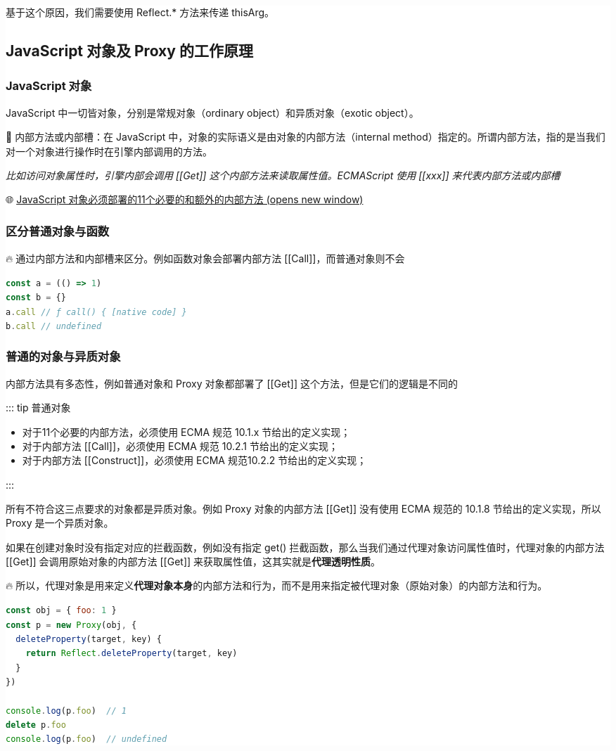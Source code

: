 基于这个原因，我们需要使用 Reflect.* 方法来传递 thisArg。

## JavaScript 对象及 Proxy 的工作原理

### JavaScript 对象

JavaScript 中一切皆对象，分别是常规对象（ordinary object）和异质对象（exotic object）。

🔖 内部方法或内部槽：在 JavaScript 中，对象的实际语义是由对象的内部方法（internal method）指定的。所谓内部方法，指的是当我们对一个对象进行操作时在引擎内部调用的方法。

*比如访问对象属性时，引擎内部会调用 [[Get]] 这个内部方法来读取属性值。ECMAScript 使用 [[xxx]] 来代表内部方法或内部槽*

🌐 [JavaScript 对象必须部署的11个必要的和额外的内部方法 (opens new window)](https://tc39.es/ecma262/#sec-invariants-of-the-essential-internal-methods)

### 区分普通对象与函数

🔥 通过内部方法和内部槽来区分。例如函数对象会部署内部方法 [[Call]]，而普通对象则不会

```js
const a = (() => 1)
const b = {}
a.call // ƒ call() { [native code] }
b.call // undefined
```

### 普通的对象与异质对象

内部方法具有多态性，例如普通对象和 Proxy 对象都部署了 [[Get]] 这个方法，但是它们的逻辑是不同的

::: tip 普通对象

- 对于11个必要的内部方法，必须使用 ECMA 规范 10.1.x 节给出的定义实现；
- 对于内部方法 [[Call]]，必须使用 ECMA 规范 10.2.1 节给出的定义实现；
- 对于内部方法 [[Construct]]，必须使用 ECMA 规范10.2.2 节给出的定义实现；

::: 

所有不符合这三点要求的对象都是异质对象。例如 Proxy 对象的内部方法 [[Get]] 没有使用 ECMA 规范的 10.1.8 节给出的定义实现，所以 Proxy 是一个异质对象。

如果在创建对象时没有指定对应的拦截函数，例如没有指定 get() 拦截函数，那么当我们通过代理对象访问属性值时，代理对象的内部方法 [[Get]] 会调用原始对象的内部方法 [[Get]] 来获取属性值，这其实就是**代理透明性质**。

🔥 所以，代理对象是用来定义**代理对象本身**的内部方法和行为，而不是用来指定被代理对象（原始对象）的内部方法和行为。

```js
const obj = { foo: 1 }
const p = new Proxy(obj, {
  deleteProperty(target, key) {
    return Reflect.deleteProperty(target, key)
  }
})

console.log(p.foo)  // 1
delete p.foo
console.log(p.foo)  // undefined
```
